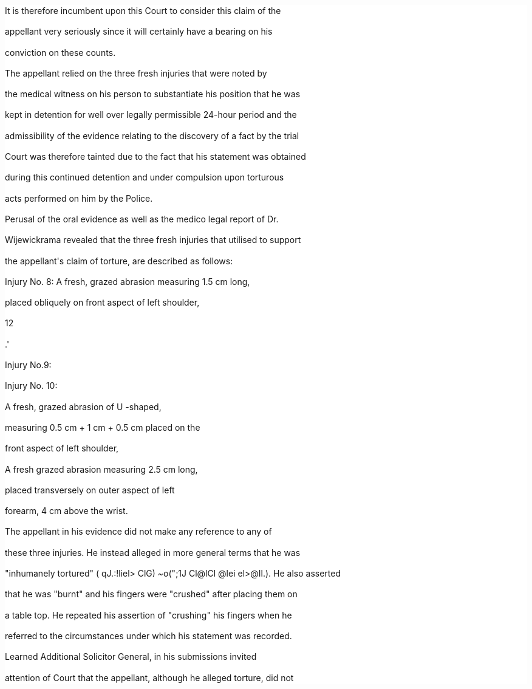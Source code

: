 It is therefore incumbent upon this Court to consider this claim of the

appellant very seriously since it will certainly have a bearing on his

conviction on these counts.

The appellant relied on the three fresh injuries that were noted by

the medical witness on his person to substantiate his position that he was

kept in detention for well over legally permissible 24-hour period and the

admissibility of the evidence relating to the discovery of a fact by the trial

Court was therefore tainted due to the fact that his statement was obtained

during this continued detention and under compulsion upon torturous

acts performed on him by the Police.

Perusal of the oral evidence as well as the medico legal report of Dr.

Wijewickrama revealed that the three fresh injuries that utilised to support

the appellant's claim of torture, are described as follows:

Injury No. 8: A fresh, grazed abrasion measuring 1.5 cm long,

placed obliquely on front aspect of left shoulder,

12

.'

Injury No.9:

Injury No. 10:

A fresh, grazed abrasion of U -shaped,

measuring 0.5 cm + 1 cm + 0.5 cm placed on the

front aspect of left shoulder,

A fresh grazed abrasion measuring 2.5 cm long,

placed transversely on outer aspect of left

forearm, 4 cm above the wrist.

The appellant in his evidence did not make any reference to any of

these three injuries. He instead alleged in more general terms that he was

"inhumanely tortured" ( qJ.:!liel> ClG) ~o(";1J Cl@lCl @lei el>@Il.). He also asserted

that he was "burnt" and his fingers were "crushed" after placing them on

a table top. He repeated his assertion of "crushing" his fingers when he

referred to the circumstances under which his statement was recorded.

Learned Additional Solicitor General, in his submissions invited

attention of Court that the appellant, although he alleged torture, did not
